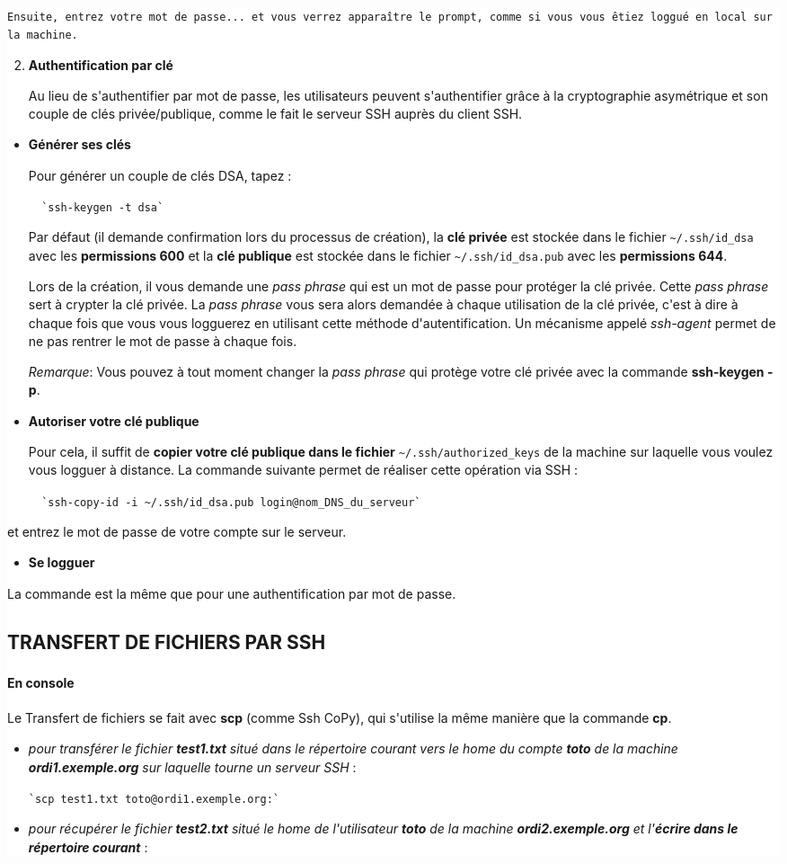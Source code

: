 
	Ensuite, entrez votre mot de passe... et vous verrez apparaître le prompt, comme si vous vous êtiez loggué en local sur la machine.

2. **Authentification par clé**

	Au lieu de s'authentifier par mot de passe, les utilisateurs peuvent s'authentifier grâce à la cryptographie asymétrique et son couple de clés privée/publique, comme le fait le serveur SSH auprès du client SSH.

* **Générer ses clés**

	Pour générer un couple de clés DSA, tapez :

		`ssh-keygen -t dsa`


	Par défaut (il demande confirmation lors du processus de création), la **clé privée** est stockée dans le fichier  `~/.ssh/id_dsa`  avec les **permissions 600** et la **clé publique** est stockée dans le fichier  `~/.ssh/id_dsa.pub`  avec les **permissions 644**.

	Lors de la création, il vous demande une  _pass phrase_  qui est un mot de passe pour protéger la clé privée. Cette  _pass phrase_  sert à crypter la clé privée. La  _pass phrase_  vous sera alors demandée à chaque utilisation de la clé privée, c'est à dire à chaque fois que vous vous logguerez en utilisant cette méthode d'autentification. Un mécanisme appelé  _ssh-agent_  permet de ne pas rentrer le mot de passe à chaque fois.

	_Remarque_: Vous pouvez à tout moment changer la  _pass phrase_  qui protège votre clé privée avec la commande  **ssh-keygen -p**.

* **Autoriser votre clé publique**

	Pour cela, il suffit de **copier votre clé publique dans le fichier**  `~/.ssh/authorized_keys`  de la machine sur laquelle vous voulez vous logguer à distance. La commande suivante permet de réaliser cette opération via SSH :

		`ssh-copy-id -i ~/.ssh/id_dsa.pub login@nom_DNS_du_serveur`

et entrez le mot de passe de votre compte sur le serveur.

* **Se logguer**

La commande est la même que pour une authentification par mot de passe.


## TRANSFERT DE FICHIERS PAR SSH

#### En console

Le Transfert de fichiers se fait  avec  **scp**  (comme Ssh CoPy), qui s'utilise la même manière que la commande  **cp**.

-   _pour transférer le fichier  **test1.txt**  situé dans le répertoire courant vers le home du compte  **_toto_**  de la machine  **_ordi1.exemple.org_**  sur laquelle tourne un serveur SSH_ :

	    `scp test1.txt toto@ordi1.exemple.org:`

-   _pour récupérer le fichier  **test2.txt**  situé le home de l'utilisateur  **_toto_**  de la machine  **_ordi2.exemple.org_**  et l'**écrire dans le répertoire courant**_ :
